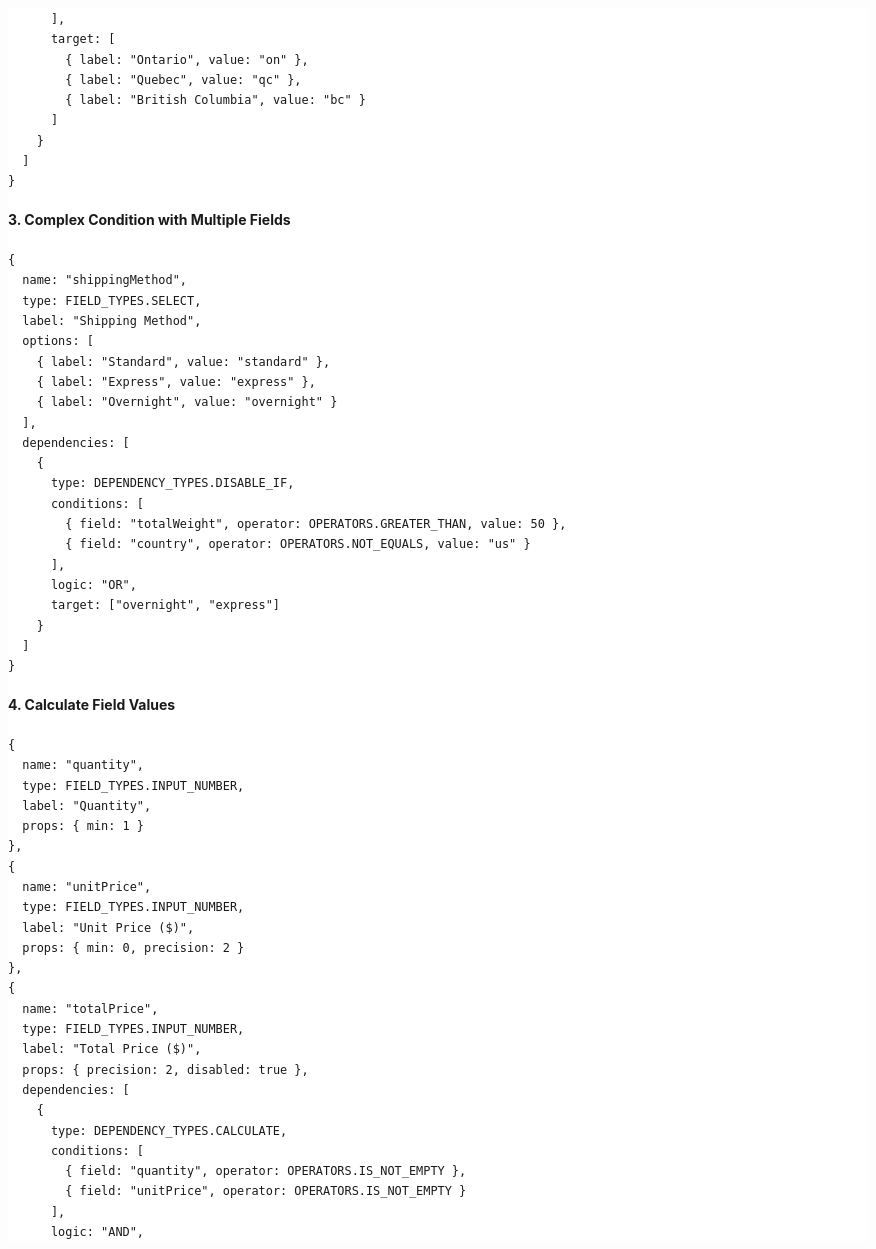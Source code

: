 ```tsx
      ],
      target: [
        { label: "Ontario", value: "on" },
        { label: "Quebec", value: "qc" },
        { label: "British Columbia", value: "bc" }
      ]
    }
  ]
}
```

#### 3. Complex Condition with Multiple Fields

```tsx
{
  name: "shippingMethod",
  type: FIELD_TYPES.SELECT,
  label: "Shipping Method",
  options: [
    { label: "Standard", value: "standard" },
    { label: "Express", value: "express" },
    { label: "Overnight", value: "overnight" }
  ],
  dependencies: [
    {
      type: DEPENDENCY_TYPES.DISABLE_IF,
      conditions: [
        { field: "totalWeight", operator: OPERATORS.GREATER_THAN, value: 50 },
        { field: "country", operator: OPERATORS.NOT_EQUALS, value: "us" }
      ],
      logic: "OR",
      target: ["overnight", "express"]
    }
  ]
}
```

#### 4. Calculate Field Values

```tsx
{
  name: "quantity",
  type: FIELD_TYPES.INPUT_NUMBER,
  label: "Quantity",
  props: { min: 1 }
},
{
  name: "unitPrice",
  type: FIELD_TYPES.INPUT_NUMBER,
  label: "Unit Price ($)",
  props: { min: 0, precision: 2 }
},
{
  name: "totalPrice",
  type: FIELD_TYPES.INPUT_NUMBER,
  label: "Total Price ($)",
  props: { precision: 2, disabled: true },
  dependencies: [
    {
      type: DEPENDENCY_TYPES.CALCULATE,
      conditions: [
        { field: "quantity", operator: OPERATORS.IS_NOT_EMPTY },
        { field: "unitPrice", operator: OPERATORS.IS_NOT_EMPTY }
      ],
      logic: "AND",
```